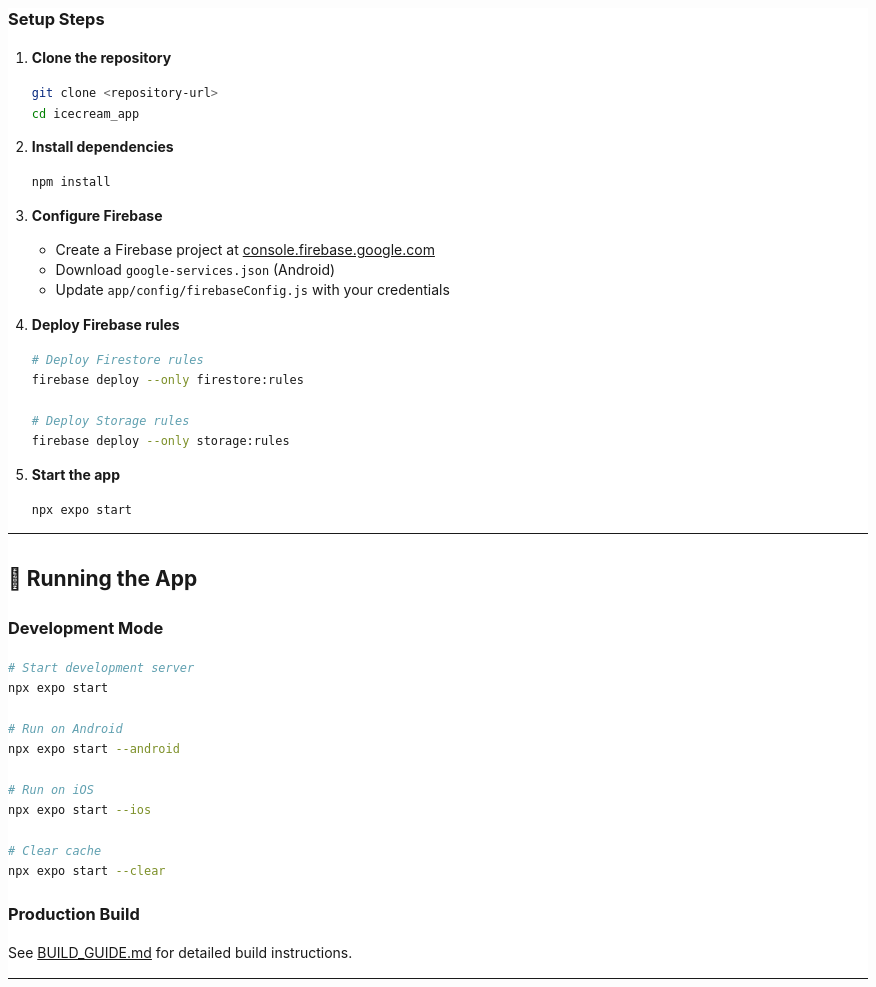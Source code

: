 ### Setup Steps

1. **Clone the repository**
   ```bash
   git clone <repository-url>
   cd icecream_app
   ```

2. **Install dependencies**
   ```bash
   npm install
   ```

3. **Configure Firebase**
   - Create a Firebase project at [console.firebase.google.com](https://console.firebase.google.com)
   - Download `google-services.json` (Android) 
   - Update `app/config/firebaseConfig.js` with your credentials

4. **Deploy Firebase rules**
   ```bash
   # Deploy Firestore rules
   firebase deploy --only firestore:rules
   
   # Deploy Storage rules
   firebase deploy --only storage:rules
   ```

5. **Start the app**
   ```bash
   npx expo start
   ```

---

## 📱 Running the App

### Development Mode
```bash
# Start development server
npx expo start

# Run on Android
npx expo start --android

# Run on iOS
npx expo start --ios

# Clear cache
npx expo start --clear
```

### Production Build
See [BUILD_GUIDE.md](./BUILD_GUIDE.md) for detailed build instructions.

---
